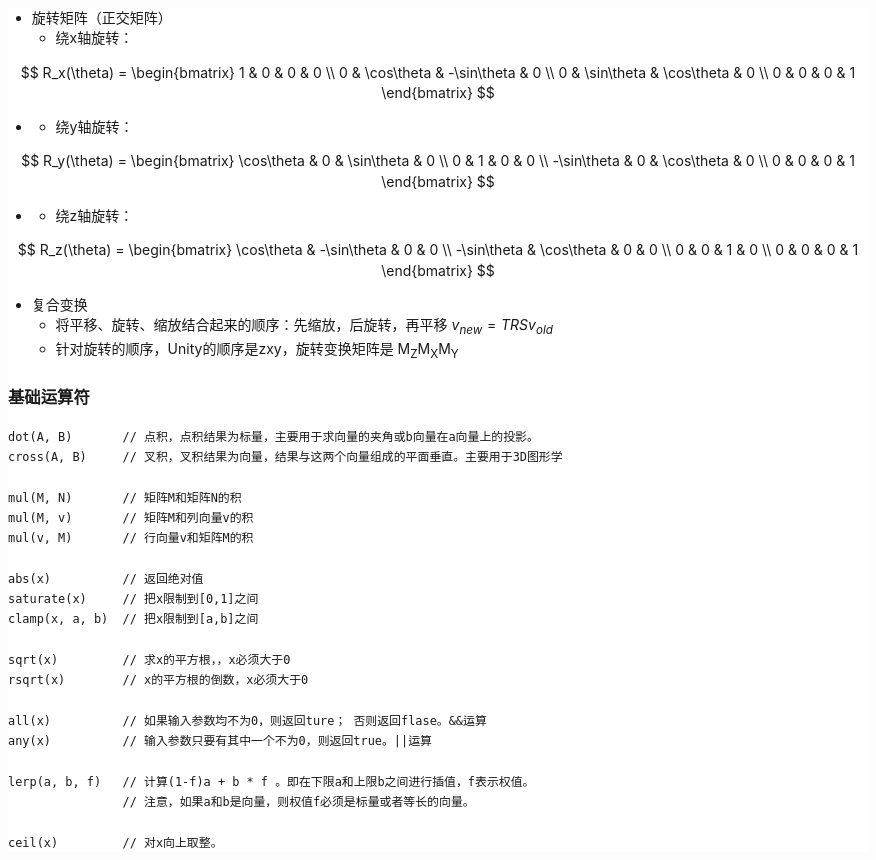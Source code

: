 * 旋转矩阵（正交矩阵）
  * 绕x轴旋转：

$$
R_x(\theta) = 
\begin{bmatrix} 
    1   & 0   & 0   & 0 \\
    0   & \cos\theta & -\sin\theta   & 0 \\
    0   & \sin\theta   & \cos\theta & 0 \\
    0   & 0   & 0     & 1 
\end{bmatrix}
$$

*  
  * 绕y轴旋转：

$$
R_y(\theta) = 
\begin{bmatrix} 
    \cos\theta   & 0   & \sin\theta   & 0 \\
    0   & 1 & 0   & 0 \\
    -\sin\theta   & 0   & \cos\theta & 0 \\
    0   & 0   & 0     & 1 
\end{bmatrix}
$$

*  
  * 绕z轴旋转：

$$
R_z(\theta) = 
\begin{bmatrix} 
    \cos\theta   & -\sin\theta   & 0   & 0 \\
    -\sin\theta   & \cos\theta & 0   & 0 \\
    0   & 0   & 1 & 0 \\
    0   & 0   & 0     & 1 
\end{bmatrix}
$$

* 复合变换
  * 将平移、旋转、缩放结合起来的顺序：先缩放，后旋转，再平移 $v_{new} = TRS v_{old}$
  * 针对旋转的顺序，Unity的顺序是zxy，旋转变换矩阵是 M<sub>Z</sub>M<sub>X</sub>M<sub>Y</sub>


### 基础运算符
```HLSL
dot(A, B)       // 点积，点积结果为标量，主要用于求向量的夹角或b向量在a向量上的投影。
cross(A, B)     // 叉积，叉积结果为向量，结果与这两个向量组成的平面垂直。主要用于3D图形学

mul(M, N)       // 矩阵M和矩阵N的积
mul(M, v)       // 矩阵M和列向量v的积
mul(v, M)       // 行向量v和矩阵M的积

abs(x)          // 返回绝对值
saturate(x)     // 把x限制到[0,1]之间
clamp(x, a, b)  // 把x限制到[a,b]之间

sqrt(x)         // 求x的平方根，，x必须大于0
rsqrt(x)        // x的平方根的倒数，x必须大于0

all(x)          // 如果输入参数均不为0，则返回ture； 否则返回flase。&&运算
any(x)          // 输入参数只要有其中一个不为0，则返回true。||运算

lerp(a, b, f)   // 计算(1-f)a + b * f 。即在下限a和上限b之间进行插值，f表示权值。
                // 注意，如果a和b是向量，则权值f必须是标量或者等长的向量。

ceil(x)         // 对x向上取整。
```